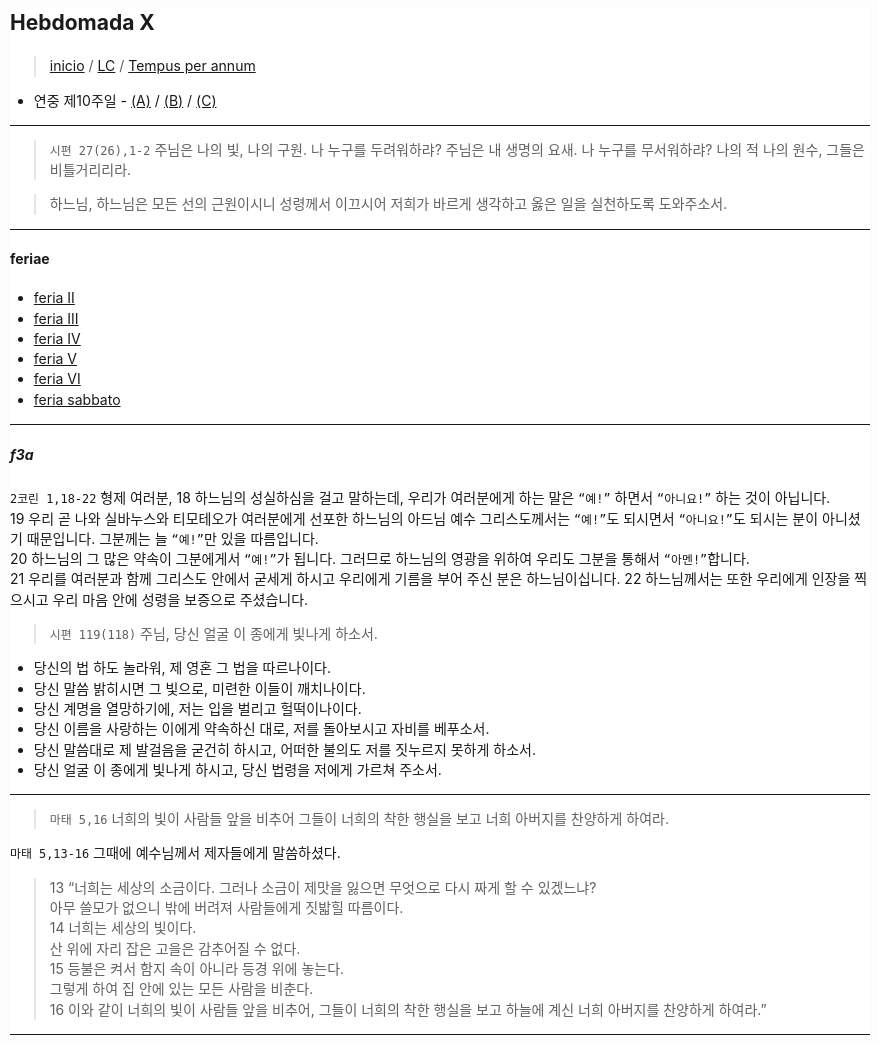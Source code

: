 ## Hebdomada X

> [inicio](../../README.md) / [LC](../../LC.md) / [Tempus per annum](../LH.md)  

- 연중 제10주일 - [(A)](#a) / [(B)](#b) / [(C)](#c)

----

> `시편 27(26),1-2` 주님은 나의 빛, 나의 구원. 나 누구를 두려워하랴? 주님은 내 생명의 요새. 나 누구를 무서워하랴? 나의 적 나의 원수, 그들은 비틀거리리라.  

> 하느님, 하느님은 모든 선의 근원이시니 성령께서 이끄시어 저희가 바르게 생각하고 옳은 일을 실천하도록 도와주소서.

----

#### feriae

- [feria II](#f2a)
- [feria III](#f3a)
- [feria IV](#f4a)
- [feria V](#f5a)
- [feria VI](#f6a)
- [feria sabbato](#fsa)

----

##### f3a

`2코린 1,18-22` 형제 여러분, 18 하느님의 성실하심을 걸고 말하는데, 우리가 여러분에게 하는 말은 `“예!”` 하면서 `“아니요!”` 하는 것이 아닙니다.  
19 우리 곧 나와 실바누스와 티모테오가 여러분에게 선포한 하느님의 아드님 예수 그리스도께서는
`“예!”`도 되시면서 `“아니요!”`도 되시는 분이 아니셨기 때문입니다. 그분께는 늘 `“예!”`만 있을 따름입니다.  
20 하느님의 그 많은 약속이 그분에게서 `“예!”`가 됩니다. 그러므로 하느님의 영광을 위하여 우리도 그분을 통해서 `“아멘!”`합니다.  
21 우리를 여러분과 함께 그리스도 안에서 굳세게 하시고 우리에게 기름을 부어 주신 분은 하느님이십니다. 22 하느님께서는 또한 우리에게 인장을 찍으시고 우리 마음 안에 성령을 보증으로 주셨습니다.  

> `시편 119(118)` 주님, 당신 얼굴 이 종에게 빛나게 하소서.
- 당신의 법 하도 놀라워, 제 영혼 그 법을 따르나이다.  
- 당신 말씀 밝히시면 그 빛으로, 미련한 이들이 깨치나이다.  
- 당신 계명을 열망하기에, 저는 입을 벌리고 헐떡이나이다.  
- 당신 이름을 사랑하는 이에게 약속하신 대로, 저를 돌아보시고 자비를 베푸소서.  
- 당신 말씀대로 제 발걸음을 굳건히 하시고, 어떠한 불의도 저를 짓누르지 못하게 하소서.  
- 당신 얼굴 이 종에게 빛나게 하시고, 당신 법령을 저에게 가르쳐 주소서.  

----

> `마태 5,16`  너희의 빛이 사람들 앞을 비추어 그들이 너희의 착한 행실을 보고 너희 아버지를 찬양하게 하여라.

`마태 5,13-16` 그때에 예수님께서 제자들에게 말씀하셨다.
> 13 “너희는 세상의 소금이다. 그러나 소금이 제맛을 잃으면 무엇으로 다시 짜게 할 수 있겠느냐?  
아무 쓸모가 없으니 밖에 버려져 사람들에게 짓밟힐 따름이다.  
14 너희는 세상의 빛이다.  
산 위에 자리 잡은 고을은 감추어질 수 없다.  
15 등불은 켜서 함지 속이 아니라 등경 위에 놓는다.  
그렇게 하여 집 안에 있는 모든 사람을 비춘다.  
16 이와 같이 너희의 빛이 사람들 앞을 비추어, 그들이 너희의 착한 행실을 보고 하늘에 계신 너희 아버지를 찬양하게 하여라.”

----
